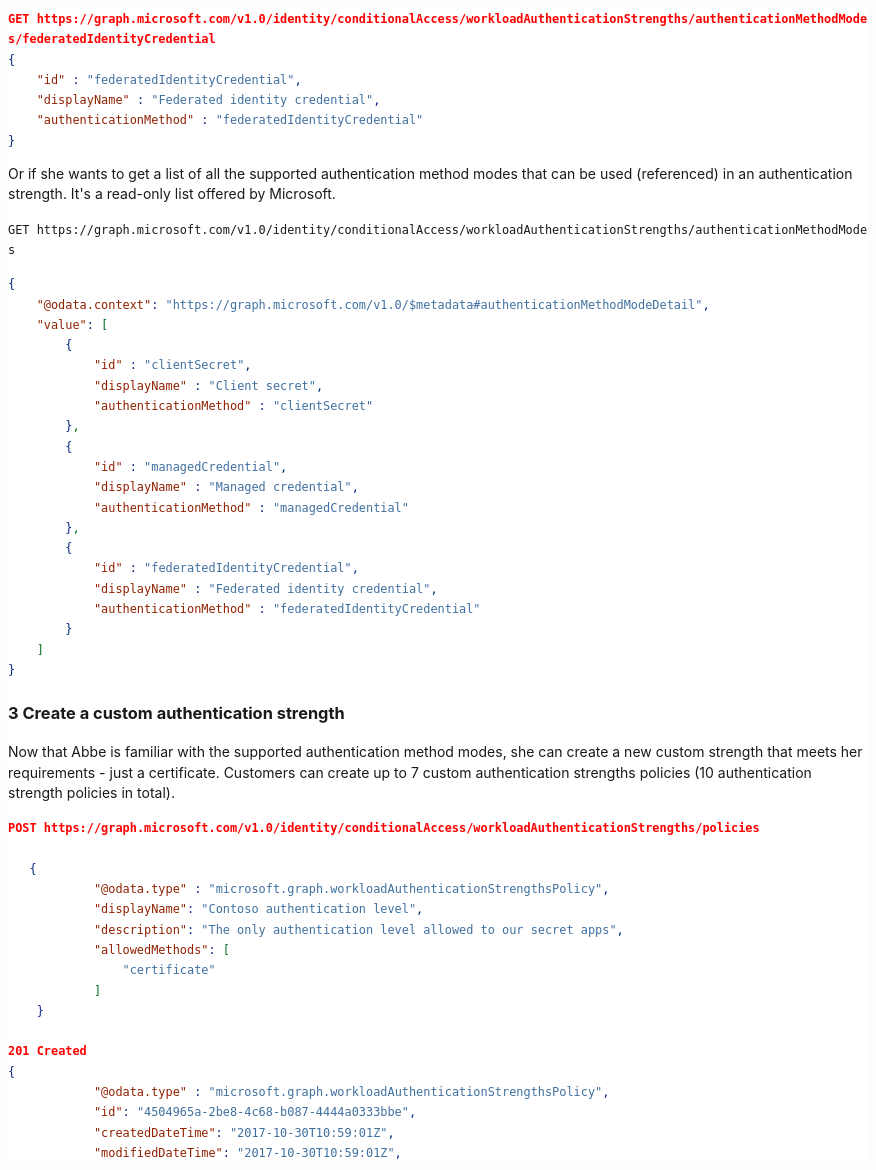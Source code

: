 ```json
GET https://graph.microsoft.com/v1.0/identity/conditionalAccess/workloadAuthenticationStrengths/authenticationMethodModes/federatedIdentityCredential
{
    "id" : "federatedIdentityCredential",
    "displayName" : "Federated identity credential",
    "authenticationMethod" : "federatedIdentityCredential"
}
```


Or if she wants to get a list of all the supported authentication method modes that can be used (referenced) in an authentication strength.  It's a read-only list offered by Microsoft.  

```HTTP
GET https://graph.microsoft.com/v1.0/identity/conditionalAccess/workloadAuthenticationStrengths/authenticationMethodModes
```

```json
{
    "@odata.context": "https://graph.microsoft.com/v1.0/$metadata#authenticationMethodModeDetail",
    "value": [
        {
            "id" : "clientSecret",
            "displayName" : "Client secret",
            "authenticationMethod" : "clientSecret"
        },
        {
            "id" : "managedCredential",
            "displayName" : "Managed credential",
            "authenticationMethod" : "managedCredential"
        },
        {
            "id" : "federatedIdentityCredential",
            "displayName" : "Federated identity credential",
            "authenticationMethod" : "federatedIdentityCredential"
        }
    ] 
}
```

### 3 Create a custom authentication strength

Now that Abbe is familiar with the supported authentication method modes, she can create a new custom strength that meets her requirements - just a certificate. Customers can create up to 7 custom authentication strengths policies (10 authentication strength policies in total).

```json
POST https://graph.microsoft.com/v1.0/identity/conditionalAccess/workloadAuthenticationStrengths/policies

   {
            "@odata.type" : "microsoft.graph.workloadAuthenticationStrengthsPolicy",
            "displayName": "Contoso authentication level",
            "description": "The only authentication level allowed to our secret apps",
            "allowedMethods": [   
                "certificate"
            ]
    }    

201 Created
{
            "@odata.type" : "microsoft.graph.workloadAuthenticationStrengthsPolicy",
            "id": "4504965a-2be8-4c68-b087-4444a0333bbe",
            "createdDateTime": "2017-10-30T10:59:01Z",
            "modifiedDateTime": "2017-10-30T10:59:01Z",
```